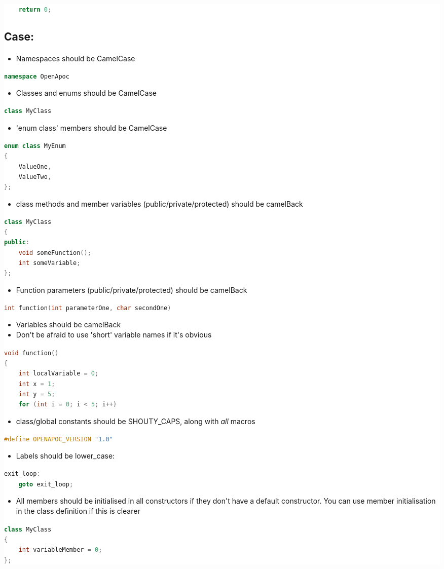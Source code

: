 ```C++
	return 0;
```

Case:
-----
* Namespaces should be CamelCase
```C++
namespace OpenApoc
```
* Classes and enums should be CamelCase
```C++
class MyClass
```
* 'enum class' members should be CamelCase
```C++
enum class MyEnum
{
	ValueOne,
	ValueTwo,
};
```
* class methods and member variables (public/private/protected) should be camelBack
```C++
class MyClass
{
public:
	void someFunction();
	int someVariable;
};
```
* Function parameters (public/private/protected) should be camelBack
```C++
int function(int parameterOne, char secondOne)
```
* Variables should be camelBack
 * Don't be afraid to use 'short' variable names if it's obvious
```C++
void function()
{
	int localVariable = 0;
	int x = 1;
	int y = 5;
	for (int i = 0; i < 5; i++)
```
* class/global constants should be SHOUTY_CAPS, along with _all_ macros
```C++
#define OPENAPOC_VERSION "1.0"
```
* Labels should be lower_case:
```C++
exit_loop:
	goto exit_loop;
```
* All members should be initialised in all constructors if they don't have a default constructor. You can use member initialisation in the class definition if this is clearer
```C++
class MyClass
{
	int variableMember = 0;
};
```
